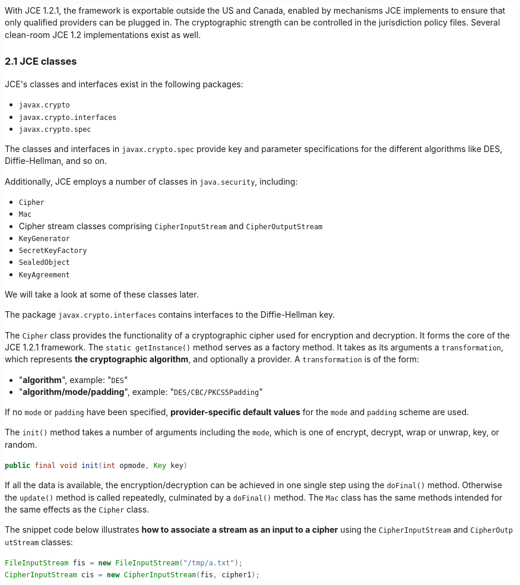 With JCE 1.2.1, the framework is exportable outside the US and Canada, enabled by mechanisms JCE implements to ensure that only qualified providers can be plugged in. The cryptographic strength can be controlled in the jurisdiction policy files. Several clean-room JCE 1.2 implementations exist as well.

### 2.1 JCE classes

JCE's classes and interfaces exist in the following packages:

- `javax.crypto`
- `javax.crypto.interfaces`
- `javax.crypto.spec`

The classes and interfaces in `javax.crypto.spec` provide key and parameter specifications for the different algorithms like DES, Diffie-Hellman, and so on.

Additionally, JCE employs a number of classes in `java.security`, including:

- `Cipher`
- `Mac`
- Cipher stream classes comprising `CipherInputStream` and `CipherOutputStream`
- `KeyGenerator`
- `SecretKeyFactory`
- `SealedObject`
- `KeyAgreement`

We will take a look at some of these classes later.

The package `javax.crypto.interfaces` contains interfaces to the Diffie-Hellman key.

The `Cipher` class provides the functionality of a cryptographic cipher used for encryption and decryption. It forms the core of the JCE 1.2.1 framework. The `static getInstance()` method serves as a factory method. It takes as its arguments a `transformation`, which represents **the cryptographic algorithm**, and optionally a provider. A `transformation` is of the form:

- "**algorithm**", example: "`DES`"
- "**algorithm/mode/padding**", example: "`DES/CBC/PKCS5Padding`"

If no `mode` or `padding` have been specified, **provider-specific default values** for the `mode` and `padding` scheme are used.

The `init()` method takes a number of arguments including the `mode`, which is one of encrypt, decrypt, wrap or unwrap, key, or random. 

```java
public final void init(int opmode, Key key)
```

If all the data is available, the encryption/decryption can be achieved in one single step using the `doFinal()` method. Otherwise the `update()` method is called repeatedly, culminated by a `doFinal()` method. The `Mac` class has the same methods intended for the same effects as the `Cipher` class.

The snippet code below illustrates **how to associate a stream as an input to a cipher** using the `CipherInputStream` and `CipherOutputStream` classes:

```java
FileInputStream fis = new FileInputStream("/tmp/a.txt");
CipherInputStream cis = new CipherInputStream(fis, cipher1);                         
```
